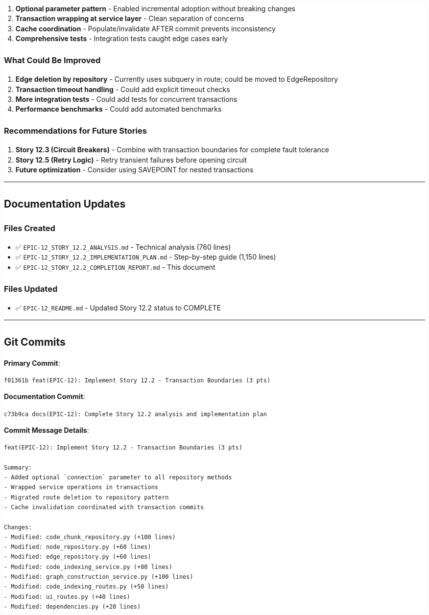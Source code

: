 1. **Optional parameter pattern** - Enabled incremental adoption without breaking changes
2. **Transaction wrapping at service layer** - Clean separation of concerns
3. **Cache coordination** - Populate/invalidate AFTER commit prevents inconsistency
4. **Comprehensive tests** - Integration tests caught edge cases early

### What Could Be Improved

1. **Edge deletion by repository** - Currently uses subquery in route; could be moved to EdgeRepository
2. **Transaction timeout handling** - Could add explicit timeout checks
3. **More integration tests** - Could add tests for concurrent transactions
4. **Performance benchmarks** - Could add automated benchmarks

### Recommendations for Future Stories

1. **Story 12.3 (Circuit Breakers)** - Combine with transaction boundaries for complete fault tolerance
2. **Story 12.5 (Retry Logic)** - Retry transient failures before opening circuit
3. **Future optimization** - Consider using SAVEPOINT for nested transactions

---

## Documentation Updates

### Files Created
- ✅ `EPIC-12_STORY_12.2_ANALYSIS.md` - Technical analysis (760 lines)
- ✅ `EPIC-12_STORY_12.2_IMPLEMENTATION_PLAN.md` - Step-by-step guide (1,150 lines)
- ✅ `EPIC-12_STORY_12.2_COMPLETION_REPORT.md` - This document

### Files Updated
- ✅ `EPIC-12_README.md` - Updated Story 12.2 status to COMPLETE

---

## Git Commits

**Primary Commit**:
```
f01361b feat(EPIC-12): Implement Story 12.2 - Transaction Boundaries (3 pts)
```

**Documentation Commit**:
```
c73b9ca docs(EPIC-12): Complete Story 12.2 analysis and implementation plan
```

**Commit Message Details**:
```
feat(EPIC-12): Implement Story 12.2 - Transaction Boundaries (3 pts)

Summary:
- Added optional `connection` parameter to all repository methods
- Wrapped service operations in transactions
- Migrated route deletion to repository pattern
- Cache invalidation coordinated with transaction commits

Changes:
- Modified: code_chunk_repository.py (+100 lines)
- Modified: node_repository.py (+60 lines)
- Modified: edge_repository.py (+60 lines)
- Modified: code_indexing_service.py (+80 lines)
- Modified: graph_construction_service.py (+100 lines)
- Modified: code_indexing_routes.py (+50 lines)
- Modified: ui_routes.py (+40 lines)
- Modified: dependencies.py (+20 lines)
```